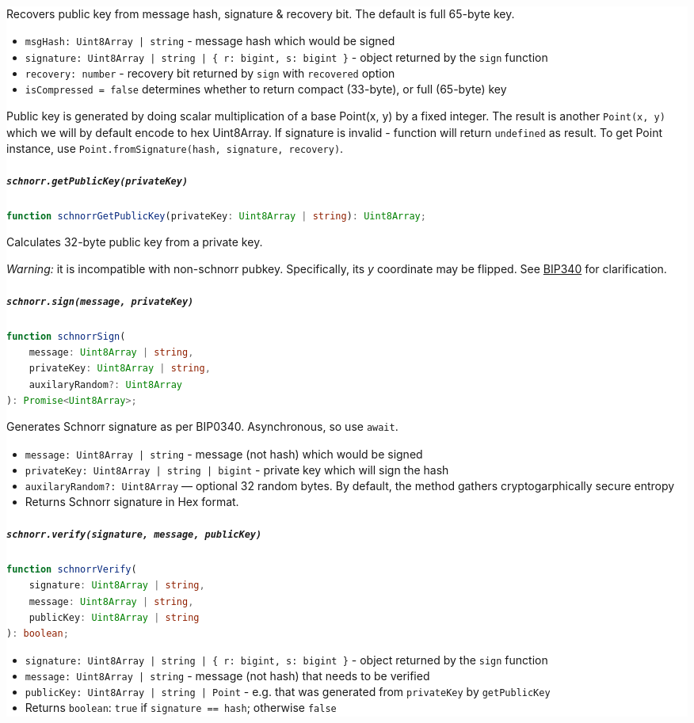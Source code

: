 Recovers public key from message hash, signature & recovery bit. The default is full 65-byte key.

-   `msgHash: Uint8Array | string` - message hash which would be signed
-   `signature: Uint8Array | string | { r: bigint, s: bigint }` - object returned by the `sign` function
-   `recovery: number` - recovery bit returned by `sign` with `recovered` option
-   `isCompressed = false` determines whether to return compact (33-byte), or full (65-byte) key

Public key is generated by doing scalar multiplication of a base Point(x, y) by a fixed
integer. The result is another `Point(x, y)` which we will by default encode to hex Uint8Array.
If signature is invalid - function will return `undefined` as result.
To get Point instance, use `Point.fromSignature(hash, signature, recovery)`.

##### `schnorr.getPublicKey(privateKey)`

```typescript
function schnorrGetPublicKey(privateKey: Uint8Array | string): Uint8Array;
```

Calculates 32-byte public key from a private key.

_Warning:_ it is incompatible with non-schnorr pubkey. Specifically, its _y_ coordinate may be flipped. See [BIP340](https://github.com/bitcoin/bips/blob/master/bip-0340.mediawiki) for clarification.

##### `schnorr.sign(message, privateKey)`

```typescript
function schnorrSign(
    message: Uint8Array | string,
    privateKey: Uint8Array | string,
    auxilaryRandom?: Uint8Array
): Promise<Uint8Array>;
```

Generates Schnorr signature as per BIP0340. Asynchronous, so use `await`.

-   `message: Uint8Array | string` - message (not hash) which would be signed
-   `privateKey: Uint8Array | string | bigint` - private key which will sign the hash
-   `auxilaryRandom?: Uint8Array` — optional 32 random bytes. By default, the method gathers cryptogarphically secure entropy
-   Returns Schnorr signature in Hex format.

##### `schnorr.verify(signature, message, publicKey)`

```typescript
function schnorrVerify(
    signature: Uint8Array | string,
    message: Uint8Array | string,
    publicKey: Uint8Array | string
): boolean;
```

-   `signature: Uint8Array | string | { r: bigint, s: bigint }` - object returned by the `sign` function
-   `message: Uint8Array | string` - message (not hash) that needs to be verified
-   `publicKey: Uint8Array | string | Point` - e.g. that was generated from `privateKey` by `getPublicKey`
-   Returns `boolean`: `true` if `signature == hash`; otherwise `false`
